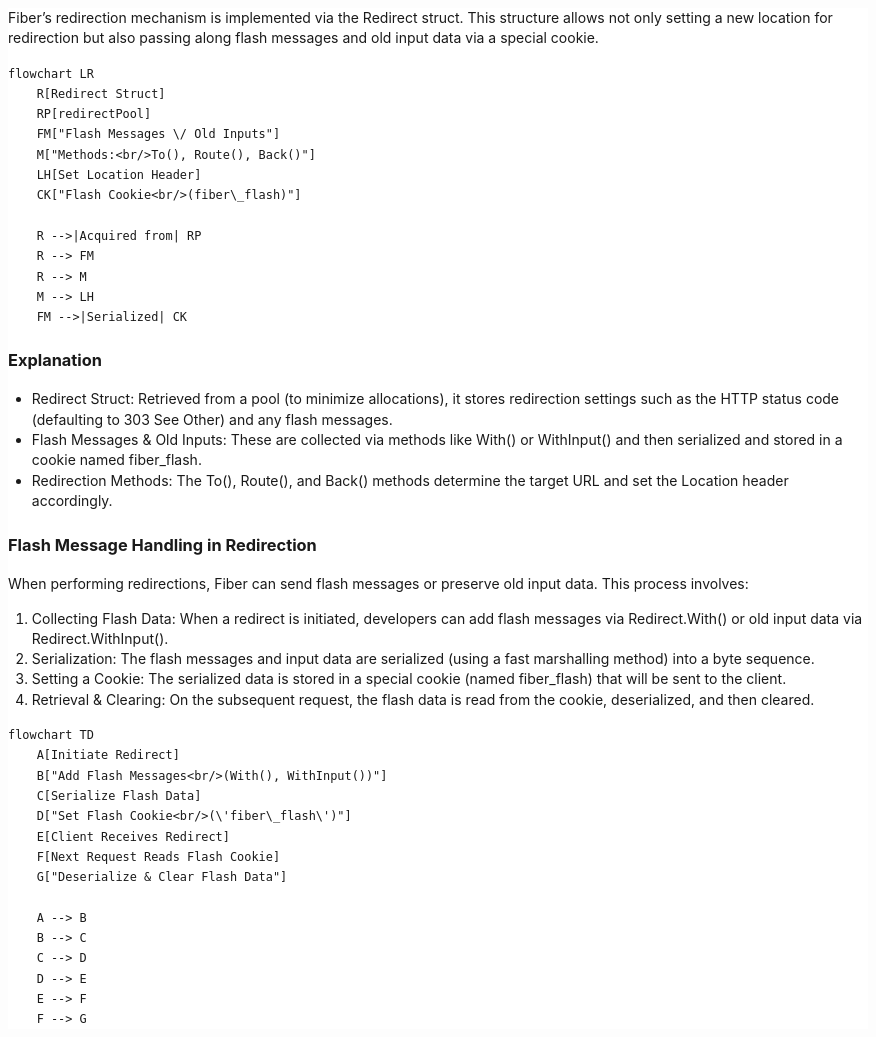 Fiber’s redirection mechanism is implemented via the Redirect struct. This structure allows not only setting a new location for redirection but also passing along flash messages and old input data via a special cookie.

```mermaid
flowchart LR
    R[Redirect Struct]
    RP[redirectPool]
    FM["Flash Messages \/ Old Inputs"]
    M["Methods:<br/>To(), Route(), Back()"]
    LH[Set Location Header]
    CK["Flash Cookie<br/>(fiber\_flash)"]

    R -->|Acquired from| RP
    R --> FM
    R --> M
    M --> LH
    FM -->|Serialized| CK
```

### Explanation

- Redirect Struct: Retrieved from a pool (to minimize allocations), it stores redirection settings such as the HTTP status code (defaulting to 303 See Other) and any flash messages.
- Flash Messages & Old Inputs: These are collected via methods like With() or WithInput() and then serialized and stored in a cookie named fiber_flash.
- Redirection Methods: The To(), Route(), and Back() methods determine the target URL and set the Location header accordingly.

### Flash Message Handling in Redirection

When performing redirections, Fiber can send flash messages or preserve old input data. This process involves:

1. Collecting Flash Data: When a redirect is initiated, developers can add flash messages via Redirect.With() or old input data via Redirect.WithInput().
2. Serialization: The flash messages and input data are serialized (using a fast marshalling method) into a byte sequence.
3. Setting a Cookie: The serialized data is stored in a special cookie (named fiber_flash) that will be sent to the client.
4. Retrieval & Clearing: On the subsequent request, the flash data is read from the cookie, deserialized, and then cleared.

```mermaid
flowchart TD
    A[Initiate Redirect]
    B["Add Flash Messages<br/>(With(), WithInput())"]
    C[Serialize Flash Data]
    D["Set Flash Cookie<br/>(\'fiber\_flash\')"]
    E[Client Receives Redirect]
    F[Next Request Reads Flash Cookie]
    G["Deserialize & Clear Flash Data"]

    A --> B
    B --> C
    C --> D
    D --> E
    E --> F
    F --> G
```
